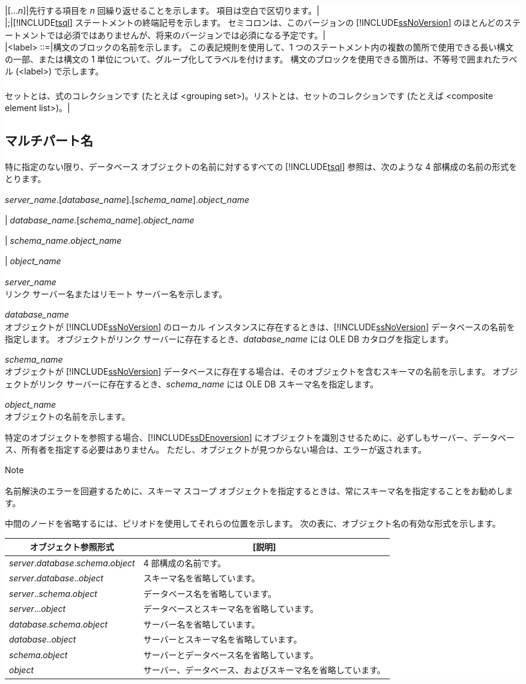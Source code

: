 |[..._n_]|先行する項目を _n_ 回繰り返せることを示します。 項目は空白で区切ります。|  
|;|[!INCLUDE[tsql](../../includes/tsql-md.md)] ステートメントの終端記号を示します。 セミコロンは、このバージョンの [!INCLUDE[ssNoVersion](../../includes/ssnoversion-md.md)] のほとんどのステートメントでは必須ではありませんが、将来のバージョンでは必須になる予定です。|  
|\<label> ::=|構文のブロックの名前を示します。 この表記規則を使用して、1 つのステートメント内の複数の箇所で使用できる長い構文の一部、または構文の 1 単位について、グループ化してラベルを付けます。 構文のブロックを使用できる箇所は、不等号で囲まれたラベル (\<label>) で示します。<br /><br /> セットとは、式のコレクションです (たとえば \<grouping set>)。リストとは、セットのコレクションです (たとえば \<composite element list>)。|  
  
## <a name="multipart-names"></a>マルチパート名  
特に指定のない限り、データベース オブジェクトの名前に対するすべての [!INCLUDE[tsql](../../includes/tsql-md.md)] 参照は、次のような 4 部構成の名前の形式をとります。  
  
_server\_name_.[_database\_name_].[_schema\_name_]._object\_name_  
  
| _database\_name_.[_schema\_name_]._object\_name_  
 
| _schema\_name_._object\_name_  
  
| _object\_name_  
  
_server\_name_  
リンク サーバー名またはリモート サーバー名を示します。  
  
_database\_name_  
オブジェクトが [!INCLUDE[ssNoVersion](../../includes/ssnoversion-md.md)] のローカル インスタンスに存在するときは、[!INCLUDE[ssNoVersion](../../includes/ssnoversion-md.md)] データベースの名前を指定します。 オブジェクトがリンク サーバーに存在するとき、*database_name* には OLE DB カタログを指定します。  
  
_schema\_name_  
オブジェクトが [!INCLUDE[ssNoVersion](../../includes/ssnoversion-md.md)] データベースに存在する場合は、そのオブジェクトを含むスキーマの名前を示します。 オブジェクトがリンク サーバーに存在するとき、*schema_name* には OLE DB スキーマ名を指定します。  
  
_object\_name_  
オブジェクトの名前を示します。  
  
特定のオブジェクトを参照する場合、[!INCLUDE[ssDEnoversion](../../includes/ssdenoversion-md.md)] にオブジェクトを識別させるために、必ずしもサーバー、データベース、所有者を指定する必要はありません。 ただし、オブジェクトが見つからない場合は、エラーが返されます。  
  
> [!NOTE]  
> 名前解決のエラーを回避するために、スキーマ スコープ オブジェクトを指定するときは、常にスキーマ名を指定することをお勧めします。  
  
中間のノードを省略するには、ピリオドを使用してそれらの位置を示します。 次の表に、オブジェクト名の有効な形式を示します。  
  
|オブジェクト参照形式|[説明]|  
|-----------------------------|-----------------|  
|_server_._database_._schema_._object_|4 部構成の名前です。|  
|_server_._database_.._object_|スキーマ名を省略しています。|  
|_server_.._schema_._object_|データベース名を省略しています。|  
|_server_..._object_|データベースとスキーマ名を省略しています。|  
|_database_._schema_._object_|サーバー名を省略しています。|  
|_database_.._object_|サーバーとスキーマ名を省略しています。|  
|_schema_._object_|サーバーとデータベース名を省略しています。|  
|_object_|サーバー、データベース、およびスキーマ名を省略しています。|  
  
